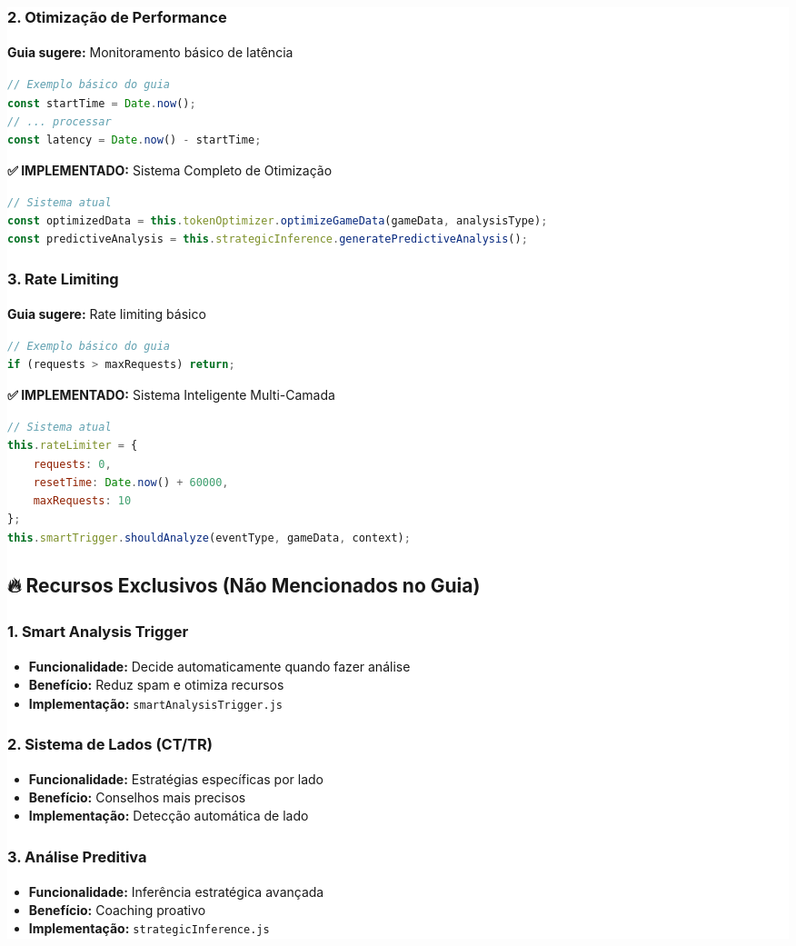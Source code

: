 ### **2. Otimização de Performance**

**Guia sugere:** Monitoramento básico de latência
```javascript
// Exemplo básico do guia
const startTime = Date.now();
// ... processar
const latency = Date.now() - startTime;
```

**✅ IMPLEMENTADO:** Sistema Completo de Otimização
```javascript
// Sistema atual
const optimizedData = this.tokenOptimizer.optimizeGameData(gameData, analysisType);
const predictiveAnalysis = this.strategicInference.generatePredictiveAnalysis();
```

### **3. Rate Limiting**

**Guia sugere:** Rate limiting básico
```javascript
// Exemplo básico do guia
if (requests > maxRequests) return;
```

**✅ IMPLEMENTADO:** Sistema Inteligente Multi-Camada
```javascript
// Sistema atual
this.rateLimiter = {
    requests: 0,
    resetTime: Date.now() + 60000,
    maxRequests: 10
};
this.smartTrigger.shouldAnalyze(eventType, gameData, context);
```

## 🔥 **Recursos Exclusivos (Não Mencionados no Guia)**

### **1. Smart Analysis Trigger**
- **Funcionalidade:** Decide automaticamente quando fazer análise
- **Benefício:** Reduz spam e otimiza recursos
- **Implementação:** `smartAnalysisTrigger.js`

### **2. Sistema de Lados (CT/TR)**
- **Funcionalidade:** Estratégias específicas por lado
- **Benefício:** Conselhos mais precisos
- **Implementação:** Detecção automática de lado

### **3. Análise Preditiva**
- **Funcionalidade:** Inferência estratégica avançada
- **Benefício:** Coaching proativo
- **Implementação:** `strategicInference.js`
